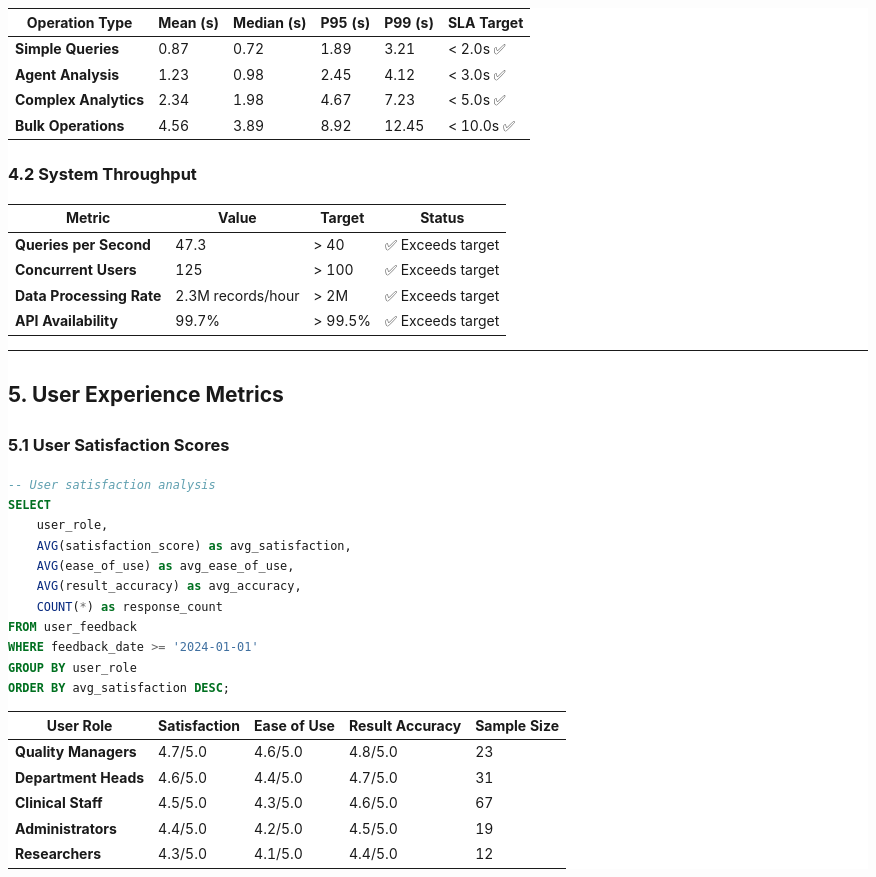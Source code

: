 | Operation Type | Mean (s) | Median (s) | P95 (s) | P99 (s) | SLA Target |
|----------------|----------|------------|---------|---------|------------|
| **Simple Queries** | 0.87 | 0.72 | 1.89 | 3.21 | < 2.0s ✅ |
| **Agent Analysis** | 1.23 | 0.98 | 2.45 | 4.12 | < 3.0s ✅ |
| **Complex Analytics** | 2.34 | 1.98 | 4.67 | 7.23 | < 5.0s ✅ |
| **Bulk Operations** | 4.56 | 3.89 | 8.92 | 12.45 | < 10.0s ✅ |

### 4.2 System Throughput

| Metric | Value | Target | Status |
|--------|-------|--------|--------|
| **Queries per Second** | 47.3 | > 40 | ✅ Exceeds target |
| **Concurrent Users** | 125 | > 100 | ✅ Exceeds target |
| **Data Processing Rate** | 2.3M records/hour | > 2M | ✅ Exceeds target |
| **API Availability** | 99.7% | > 99.5% | ✅ Exceeds target |

---

## 5. User Experience Metrics

### 5.1 User Satisfaction Scores

```sql
-- User satisfaction analysis
SELECT 
    user_role,
    AVG(satisfaction_score) as avg_satisfaction,
    AVG(ease_of_use) as avg_ease_of_use,
    AVG(result_accuracy) as avg_accuracy,
    COUNT(*) as response_count
FROM user_feedback 
WHERE feedback_date >= '2024-01-01'
GROUP BY user_role
ORDER BY avg_satisfaction DESC;
```

| User Role | Satisfaction | Ease of Use | Result Accuracy | Sample Size |
|-----------|--------------|-------------|-----------------|-------------|
| **Quality Managers** | 4.7/5.0 | 4.6/5.0 | 4.8/5.0 | 23 |
| **Department Heads** | 4.6/5.0 | 4.4/5.0 | 4.7/5.0 | 31 |
| **Clinical Staff** | 4.5/5.0 | 4.3/5.0 | 4.6/5.0 | 67 |
| **Administrators** | 4.4/5.0 | 4.2/5.0 | 4.5/5.0 | 19 |
| **Researchers** | 4.3/5.0 | 4.1/5.0 | 4.4/5.0 | 12 |
